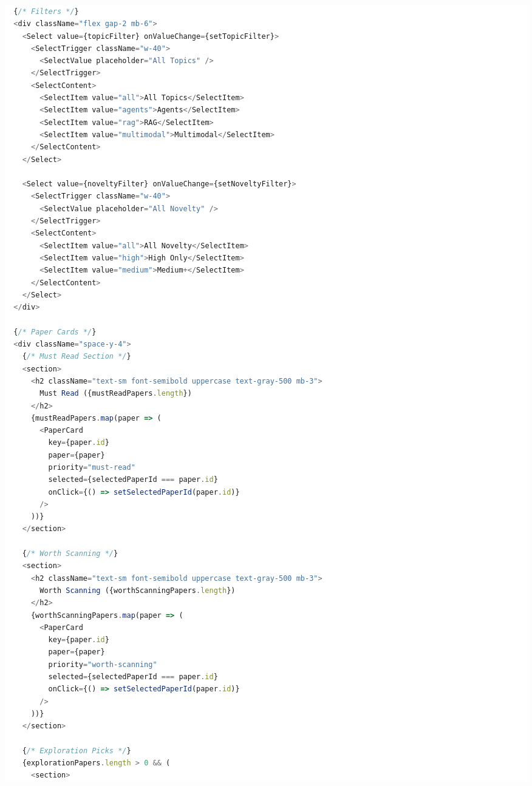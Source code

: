```typescript
  {/* Filters */}
  <div className="flex gap-2 mb-6">
    <Select value={topicFilter} onValueChange={setTopicFilter}>
      <SelectTrigger className="w-40">
        <SelectValue placeholder="All Topics" />
      </SelectTrigger>
      <SelectContent>
        <SelectItem value="all">All Topics</SelectItem>
        <SelectItem value="agents">Agents</SelectItem>
        <SelectItem value="rag">RAG</SelectItem>
        <SelectItem value="multimodal">Multimodal</SelectItem>
      </SelectContent>
    </Select>
    
    <Select value={noveltyFilter} onValueChange={setNoveltyFilter}>
      <SelectTrigger className="w-40">
        <SelectValue placeholder="All Novelty" />
      </SelectTrigger>
      <SelectContent>
        <SelectItem value="all">All Novelty</SelectItem>
        <SelectItem value="high">High Only</SelectItem>
        <SelectItem value="medium">Medium+</SelectItem>
      </SelectContent>
    </Select>
  </div>

  {/* Paper Cards */}
  <div className="space-y-4">
    {/* Must Read Section */}
    <section>
      <h2 className="text-sm font-semibold uppercase text-gray-500 mb-3">
        Must Read ({mustReadPapers.length})
      </h2>
      {mustReadPapers.map(paper => (
        <PaperCard 
          key={paper.id}
          paper={paper}
          priority="must-read"
          selected={selectedPaperId === paper.id}
          onClick={() => setSelectedPaperId(paper.id)}
        />
      ))}
    </section>

    {/* Worth Scanning */}
    <section>
      <h2 className="text-sm font-semibold uppercase text-gray-500 mb-3">
        Worth Scanning ({worthScanningPapers.length})
      </h2>
      {worthScanningPapers.map(paper => (
        <PaperCard 
          key={paper.id}
          paper={paper}
          priority="worth-scanning"
          selected={selectedPaperId === paper.id}
          onClick={() => setSelectedPaperId(paper.id)}
        />
      ))}
    </section>

    {/* Exploration Picks */}
    {explorationPapers.length > 0 && (
      <section>
```